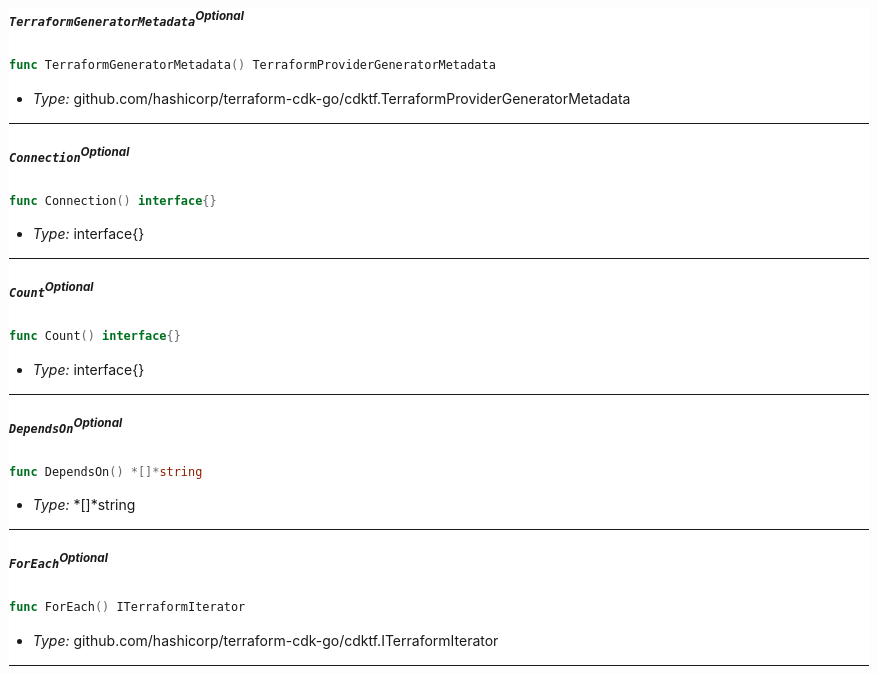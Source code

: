 ##### `TerraformGeneratorMetadata`<sup>Optional</sup> <a name="TerraformGeneratorMetadata" id="@cdktf/provider-datadog.integrationAwsExternalId.IntegrationAwsExternalId.property.terraformGeneratorMetadata"></a>

```go
func TerraformGeneratorMetadata() TerraformProviderGeneratorMetadata
```

- *Type:* github.com/hashicorp/terraform-cdk-go/cdktf.TerraformProviderGeneratorMetadata

---

##### `Connection`<sup>Optional</sup> <a name="Connection" id="@cdktf/provider-datadog.integrationAwsExternalId.IntegrationAwsExternalId.property.connection"></a>

```go
func Connection() interface{}
```

- *Type:* interface{}

---

##### `Count`<sup>Optional</sup> <a name="Count" id="@cdktf/provider-datadog.integrationAwsExternalId.IntegrationAwsExternalId.property.count"></a>

```go
func Count() interface{}
```

- *Type:* interface{}

---

##### `DependsOn`<sup>Optional</sup> <a name="DependsOn" id="@cdktf/provider-datadog.integrationAwsExternalId.IntegrationAwsExternalId.property.dependsOn"></a>

```go
func DependsOn() *[]*string
```

- *Type:* *[]*string

---

##### `ForEach`<sup>Optional</sup> <a name="ForEach" id="@cdktf/provider-datadog.integrationAwsExternalId.IntegrationAwsExternalId.property.forEach"></a>

```go
func ForEach() ITerraformIterator
```

- *Type:* github.com/hashicorp/terraform-cdk-go/cdktf.ITerraformIterator

---